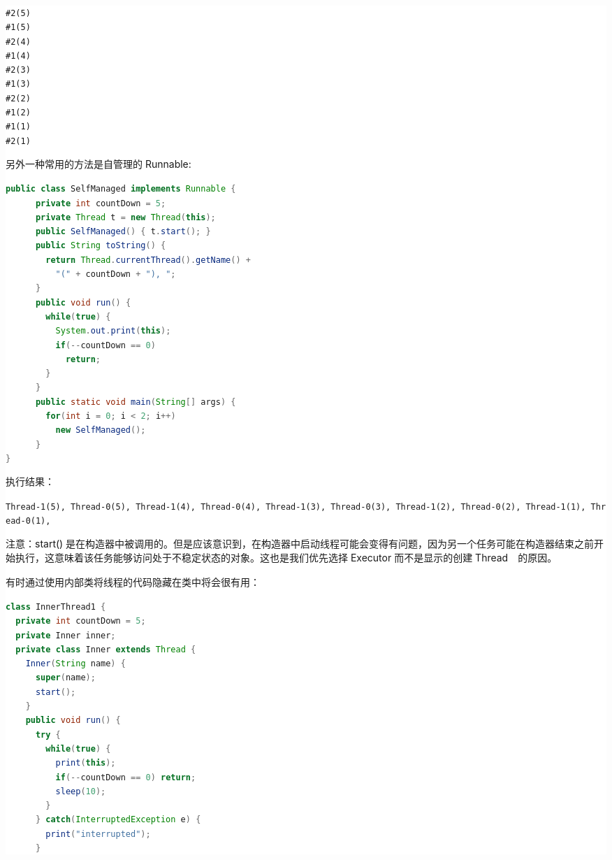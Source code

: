 ```
#2(5)
#1(5)
#2(4)
#1(4)
#2(3)
#1(3)
#2(2)
#1(2)
#1(1)
#2(1)

```
另外一种常用的方法是自管理的 Runnable:
```java
public class SelfManaged implements Runnable {
	  private int countDown = 5;
	  private Thread t = new Thread(this);
	  public SelfManaged() { t.start(); }
	  public String toString() {
	    return Thread.currentThread().getName() +
	      "(" + countDown + "), ";
	  }
	  public void run() {
	    while(true) {
	      System.out.print(this);
	      if(--countDown == 0)
	        return;
	    }
	  }
	  public static void main(String[] args) {
	    for(int i = 0; i < 2; i++)
	      new SelfManaged();
	  }
}

```
执行结果：
```
Thread-1(5), Thread-0(5), Thread-1(4), Thread-0(4), Thread-1(3), Thread-0(3), Thread-1(2), Thread-0(2), Thread-1(1), Thread-0(1),
```
注意：start() 是在构造器中被调用的。但是应该意识到，在构造器中启动线程可能会变得有问题，因为另一个任务可能在构造器结束之前开始执行，这意味着该任务能够访问处于不稳定状态的对象。这也是我们优先选择 Executor 而不是显示的创建 Thread　的原因。

有时通过使用内部类将线程的代码隐藏在类中将会很有用：
```java
class InnerThread1 {
  private int countDown = 5;
  private Inner inner;
  private class Inner extends Thread {
    Inner(String name) {
      super(name);
      start();
    }
    public void run() {
      try {
        while(true) {
          print(this);
          if(--countDown == 0) return;
          sleep(10);
        }
      } catch(InterruptedException e) {
        print("interrupted");
      }
```